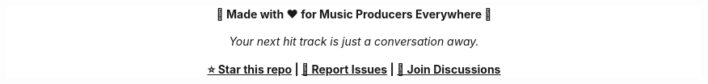 
<div align="center">

**🎵 Made with ❤️ for Music Producers Everywhere 🎵**

*Your next hit track is just a conversation away.*

**[⭐ Star this repo](https://github.com/l33tdawg/chatleton-ableton-mcp) | [🐛 Report Issues](https://github.com/l33tdawg/chatleton-ableton-mcp/issues) | [💬 Join Discussions](https://github.com/l33tdawg/chatleton-ableton-mcp/discussions)**

</div> 
